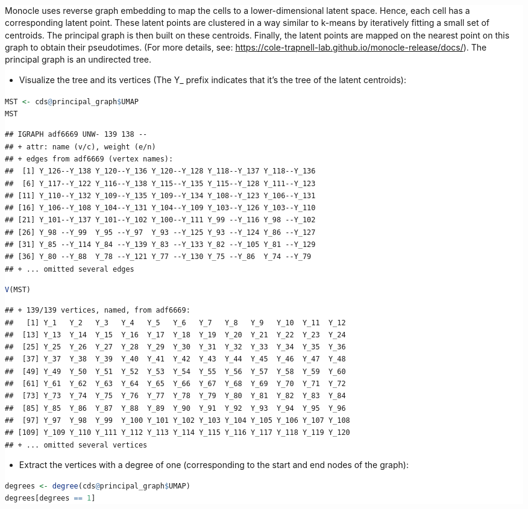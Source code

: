 Monocle uses reverse graph embedding to map the cells to a lower-dimensional latent space. Hence, each cell has a corresponding latent point. These latent points are clustered in a way similar to k-means by iteratively fitting a small set of centroids. The principal graph is then built on these centroids. Finally, the latent points are mapped on the nearest point on this graph to obtain their pseudotimes. (For more details, see: https://cole-trapnell-lab.github.io/monocle-release/docs/). The principal graph is an undirected tree.

* Visualize the tree and its vertices (The Y_ prefix indicates that it’s the tree of the latent centroids):


```r
MST <- cds@principal_graph$UMAP
MST
```

```
## IGRAPH adf6669 UNW- 139 138 -- 
## + attr: name (v/c), weight (e/n)
## + edges from adf6669 (vertex names):
##  [1] Y_126--Y_138 Y_120--Y_136 Y_120--Y_128 Y_118--Y_137 Y_118--Y_136
##  [6] Y_117--Y_122 Y_116--Y_138 Y_115--Y_135 Y_115--Y_128 Y_111--Y_123
## [11] Y_110--Y_132 Y_109--Y_135 Y_109--Y_134 Y_108--Y_123 Y_106--Y_131
## [16] Y_106--Y_108 Y_104--Y_131 Y_104--Y_109 Y_103--Y_126 Y_103--Y_110
## [21] Y_101--Y_137 Y_101--Y_102 Y_100--Y_111 Y_99 --Y_116 Y_98 --Y_102
## [26] Y_98 --Y_99  Y_95 --Y_97  Y_93 --Y_125 Y_93 --Y_124 Y_86 --Y_127
## [31] Y_85 --Y_114 Y_84 --Y_139 Y_83 --Y_133 Y_82 --Y_105 Y_81 --Y_129
## [36] Y_80 --Y_88  Y_78 --Y_121 Y_77 --Y_130 Y_75 --Y_86  Y_74 --Y_79 
## + ... omitted several edges
```

```r
V(MST)
```

```
## + 139/139 vertices, named, from adf6669:
##   [1] Y_1   Y_2   Y_3   Y_4   Y_5   Y_6   Y_7   Y_8   Y_9   Y_10  Y_11  Y_12 
##  [13] Y_13  Y_14  Y_15  Y_16  Y_17  Y_18  Y_19  Y_20  Y_21  Y_22  Y_23  Y_24 
##  [25] Y_25  Y_26  Y_27  Y_28  Y_29  Y_30  Y_31  Y_32  Y_33  Y_34  Y_35  Y_36 
##  [37] Y_37  Y_38  Y_39  Y_40  Y_41  Y_42  Y_43  Y_44  Y_45  Y_46  Y_47  Y_48 
##  [49] Y_49  Y_50  Y_51  Y_52  Y_53  Y_54  Y_55  Y_56  Y_57  Y_58  Y_59  Y_60 
##  [61] Y_61  Y_62  Y_63  Y_64  Y_65  Y_66  Y_67  Y_68  Y_69  Y_70  Y_71  Y_72 
##  [73] Y_73  Y_74  Y_75  Y_76  Y_77  Y_78  Y_79  Y_80  Y_81  Y_82  Y_83  Y_84 
##  [85] Y_85  Y_86  Y_87  Y_88  Y_89  Y_90  Y_91  Y_92  Y_93  Y_94  Y_95  Y_96 
##  [97] Y_97  Y_98  Y_99  Y_100 Y_101 Y_102 Y_103 Y_104 Y_105 Y_106 Y_107 Y_108
## [109] Y_109 Y_110 Y_111 Y_112 Y_113 Y_114 Y_115 Y_116 Y_117 Y_118 Y_119 Y_120
## + ... omitted several vertices
```

* Extract the vertices with a degree of one (corresponding to the start and end nodes of the graph):


```r
degrees <- degree(cds@principal_graph$UMAP)
degrees[degrees == 1]
```
